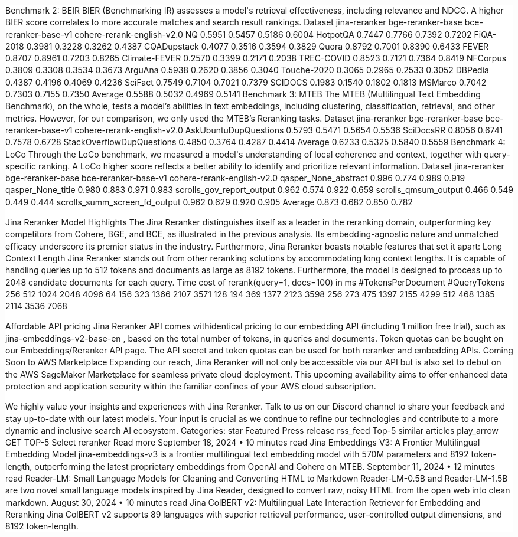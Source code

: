 Benchmark 2: BEIR BIER (Benchmarking IR) assesses a model's retrieval effectiveness, including relevance and NDCG. A higher BIER score correlates to more accurate matches and search result rankings. Dataset jina-reranker bge-reranker-base bce-reranker-base-v1 cohere-rerank-english-v2.0 NQ 0.5951 0.5457 0.5186 0.6004 HotpotQA 0.7447 0.7766 0.7392 0.7202 FiQA-2018 0.3981 0.3228 0.3262 0.4387 CQADupstack 0.4077 0.3516 0.3594 0.3829 Quora 0.8792 0.7001 0.8390 0.6433 FEVER 0.8707 0.8961 0.7203 0.8265 Climate-FEVER 0.2570 0.3399 0.2171 0.2038 TREC-COVID 0.8523 0.7121 0.7364 0.8419 NFCorpus 0.3809 0.3308 0.3534 0.3673 ArguAna 0.5938 0.2620 0.3856 0.3040 Touche-2020 0.3065 0.2965 0.2533 0.3052 DBPedia 0.4387 0.4196 0.4069 0.4236 SciFact 0.7549 0.7104 0.7021 0.7379 SCIDOCS 0.1983 0.1540 0.1802 0.1813 MSMarco 0.7042 0.7303 0.7155 0.7350 Average 0.5588 0.5032 0.4969 0.5141 Benchmark 3: MTEB The MTEB (Multilingual Text Embedding Benchmark), on the whole, tests a model’s abilities in text embeddings, including clustering, classification, retrieval, and other metrics. However, for our comparison, we only used the MTEB’s Reranking tasks. Dataset jina-reranker bge-reranker-base bce-reranker-base-v1 cohere-rerank-english-v2.0 AskUbuntuDupQuestions 0.5793 0.5471 0.5654 0.5536 SciDocsRR 0.8056 0.6741 0.7578 0.6728 StackOverflowDupQuestions 0.4850 0.3764 0.4287 0.4414 Average 0.6233 0.5325 0.5840 0.5559 Benchmark 4: LoCo Through the LoCo benchmark, we measured a model's understanding of local coherence and context, together with query-specific ranking. A LoCo higher score reflects a better ability to identify and prioritize relevant information. Dataset jina-reranker bge-reranker-base bce-reranker-base-v1 cohere-rerank-english-v2.0 qasper_None_abstract 0.996 0.774 0.989 0.919 qasper_None_title 0.980 0.883 0.971 0.983 scrolls_gov_report_output 0.962 0.574 0.922 0.659 scrolls_qmsum_output 0.466 0.549 0.449 0.444 scrolls_summ_screen_fd_output 0.962 0.629 0.920 0.905 Average 0.873 0.682 0.850 0.782

Jina Reranker Model Highlights The Jina Reranker distinguishes itself as a leader in the reranking domain, outperforming key competitors from Cohere, BGE, and BCE, as illustrated in the previous analysis. Its embedding-agnostic nature and unmatched efficacy underscore its premier status in the industry. Furthermore, Jina Reranker boasts notable features that set it apart: Long Context Length Jina Reranker stands out from other reranking solutions by accommodating long context lengths. It is capable of handling queries up to 512 tokens and documents as large as 8192 tokens. Furthermore, the model is designed to process up to 2048 candidate documents for each query. Time cost of rerank(query=1, docs=100) in ms #TokensPerDocument #QueryTokens 256 512 1024 2048 4096 64 156 323 1366 2107 3571 128 194 369 1377 2123 3598 256 273 475 1397 2155 4299 512 468 1385 2114 3536 7068

Affordable API pricing Jina Reranker API comes withidentical pricing to our embedding API (including 1 million free trial), such as jina-embeddings-v2-base-en , based on the total number of tokens, in queries and documents. Token quotas can be bought on our Embeddings/Reranker API page. The API secret and token quotas can be used for both reranker and embedding APIs. Coming Soon to AWS Marketplace Expanding our reach, Jina Reranker will not only be accessible via our API but is also set to debut on the AWS SageMaker Marketplace for seamless private cloud deployment. This upcoming availability aims to offer enhanced data protection and application security within the familiar confines of your AWS cloud subscription.

We highly value your insights and experiences with Jina Reranker. Talk to us on our Discord channel to share your feedback and stay up-to-date with our latest models. Your input is crucial as we continue to refine our technologies and contribute to a more dynamic and inclusive search AI ecosystem. Categories: star Featured Press release rss_feed Top-5 similar articles play_arrow GET TOP-5 Select reranker Read more September 18, 2024 • 10 minutes read Jina Embeddings V3: A Frontier Multilingual Embedding Model jina-embeddings-v3 is a frontier multilingual text embedding model with 570M parameters and 8192 token-length, outperforming the latest proprietary embeddings from OpenAI and Cohere on MTEB. September 11, 2024 • 12 minutes read Reader-LM: Small Language Models for Cleaning and Converting HTML to Markdown Reader-LM-0.5B and Reader-LM-1.5B are two novel small language models inspired by Jina Reader, designed to convert raw, noisy HTML from the open web into clean markdown. August 30, 2024 • 10 minutes read Jina ColBERT v2: Multilingual Late Interaction Retriever for Embedding and Reranking Jina ColBERT v2 supports 89 languages with superior retrieval performance, user-controlled output dimensions, and 8192 token-length.
